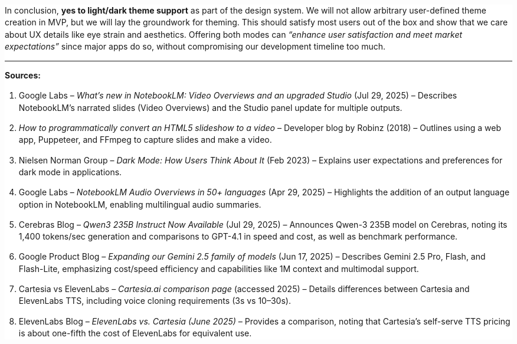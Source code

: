 In conclusion, **yes to light/dark theme support** as part of the design system. We will not allow arbitrary user-defined theme creation in MVP, but we will lay the groundwork for theming. This should satisfy most users out of the box and show that we care about UX details like eye strain and aesthetics. Offering both modes can *“enhance user satisfaction and meet market expectations”* since major apps do so, without compromising our development timeline too much.

---

**Sources:**

1. Google Labs – *What’s new in NotebookLM: Video Overviews and an upgraded Studio* (Jul 29, 2025) – Describes NotebookLM’s narrated slides (Video Overviews) and the Studio panel update for multiple outputs.

2. *How to programmatically convert an HTML5 slideshow to a video* – Developer blog by Robinz (2018) – Outlines using a web app, Puppeteer, and FFmpeg to capture slides and make a video.

3. Nielsen Norman Group – *Dark Mode: How Users Think About It* (Feb 2023) – Explains user expectations and preferences for dark mode in applications.

4. Google Labs – *NotebookLM Audio Overviews in 50+ languages* (Apr 29, 2025) – Highlights the addition of an output language option in NotebookLM, enabling multilingual audio summaries.

5. Cerebras Blog – *Qwen3 235B Instruct Now Available* (Jul 29, 2025) – Announces Qwen-3 235B model on Cerebras, noting its 1,400 tokens/sec generation and comparisons to GPT-4.1 in speed and cost, as well as benchmark performance.

6. Google Product Blog – *Expanding our Gemini 2.5 family of models* (Jun 17, 2025) – Describes Gemini 2.5 Pro, Flash, and Flash-Lite, emphasizing cost/speed efficiency and capabilities like 1M context and multimodal support.

7. Cartesia vs ElevenLabs – *Cartesia.ai comparison page* (accessed 2025) – Details differences between Cartesia and ElevenLabs TTS, including voice cloning requirements (3s vs 10–30s).

8. ElevenLabs Blog – *ElevenLabs vs. Cartesia (June 2025)* – Provides a comparison, noting that Cartesia’s self-serve TTS pricing is about one-fifth the cost of ElevenLabs for equivalent use.
